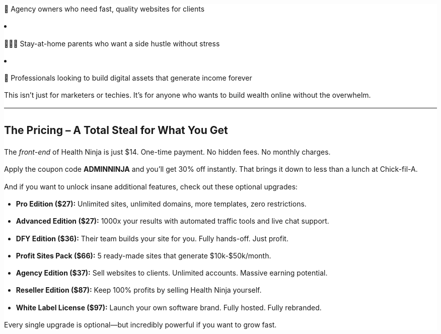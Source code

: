 <p data-start="4181" data-end="4241">🏢 Agency owners who need fast, quality websites for clients</p>
</li>
 	<li data-start="4242" data-end="4311">
<p data-start="4244" data-end="4311">👨‍👩‍👧 Stay-at-home parents who want a side hustle without stress</p>
</li>
 	<li data-start="4312" data-end="4391">
<p data-start="4314" data-end="4391">💼 Professionals looking to build digital assets that generate income forever</p>
</li>
</ul>
<p data-start="4393" data-end="4506">This isn’t just for marketers or techies. It’s for anyone who wants to build wealth online without the overwhelm.</p>


<hr data-start="4508" data-end="4511" />

<h2 data-start="4513" data-end="4564"><strong data-start="4516" data-end="4564">The Pricing – A Total Steal for What You Get</strong></h2>
<p data-start="4566" data-end="4664">The <em data-start="4570" data-end="4581">front-end</em> of Health Ninja is just $14. One-time payment. No hidden fees. No monthly charges.</p>
<p data-start="4666" data-end="4793">Apply the coupon code <strong data-start="4688" data-end="4702">ADMINNINJA</strong> and you’ll get 30% off instantly. That brings it down to less than a lunch at Chick-fil-A.</p>
<p data-start="4795" data-end="4883">And if you want to unlock insane additional features, check out these optional upgrades:</p>

<ul data-start="4885" data-end="5533">
 	<li data-start="4885" data-end="4980">
<p data-start="4887" data-end="4980"><strong data-start="4887" data-end="4909">Pro Edition ($27):</strong> Unlimited sites, unlimited domains, more templates, zero restrictions.</p>
</li>
 	<li data-start="4981" data-end="5081">
<p data-start="4983" data-end="5081"><strong data-start="4983" data-end="5010">Advanced Edition ($27):</strong> 1000x your results with automated traffic tools and live chat support.</p>
</li>
 	<li data-start="5082" data-end="5173">
<p data-start="5084" data-end="5173"><strong data-start="5084" data-end="5106">DFY Edition ($36):</strong> Their team builds your site for you. Fully hands-off. Just profit.</p>
</li>
 	<li data-start="5174" data-end="5254">
<p data-start="5176" data-end="5254"><strong data-start="5176" data-end="5204">Profit Sites Pack ($66):</strong> 5 ready-made sites that generate $10k-$50k/month.</p>
</li>
 	<li data-start="5255" data-end="5355">
<p data-start="5257" data-end="5355"><strong data-start="5257" data-end="5282">Agency Edition ($37):</strong> Sell websites to clients. Unlimited accounts. Massive earning potential.</p>
</li>
 	<li data-start="5356" data-end="5437">
<p data-start="5358" data-end="5437"><strong data-start="5358" data-end="5385">Reseller Edition ($87):</strong> Keep 100% profits by selling Health Ninja yourself.</p>
</li>
 	<li data-start="5438" data-end="5533">
<p data-start="5440" data-end="5533"><strong data-start="5440" data-end="5470">White Label License ($97):</strong> Launch your own software brand. Fully hosted. Fully rebranded.</p>
</li>
</ul>
<p data-start="5535" data-end="5617">Every single upgrade is optional—but incredibly powerful if you want to grow fast.</p>

